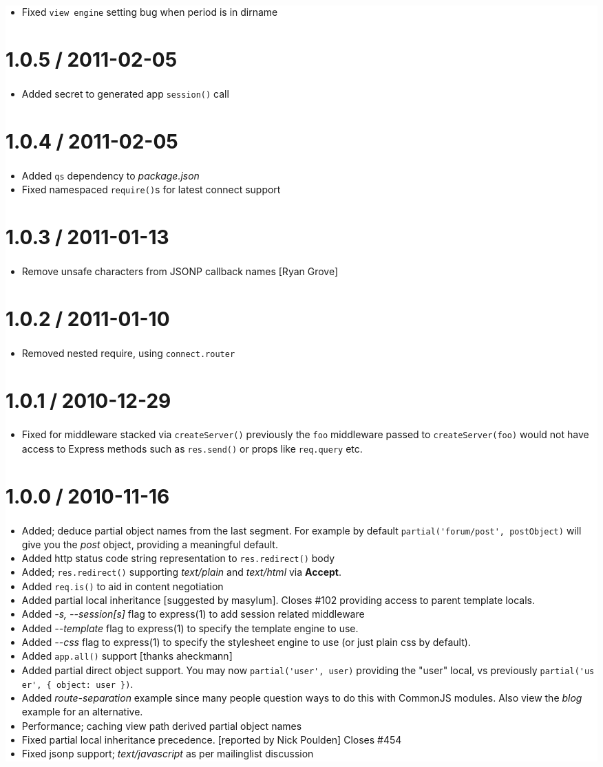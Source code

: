   * Fixed `view engine` setting bug when period is in dirname

1.0.5 / 2011-02-05
==================

  * Added secret to generated app `session()` call

1.0.4 / 2011-02-05
==================

  * Added `qs` dependency to _package.json_
  * Fixed namespaced `require()`s for latest connect support

1.0.3 / 2011-01-13
==================

  * Remove unsafe characters from JSONP callback names [Ryan Grove]

1.0.2 / 2011-01-10
==================

  * Removed nested require, using `connect.router`

1.0.1 / 2010-12-29
==================

  * Fixed for middleware stacked via `createServer()`
    previously the `foo` middleware passed to `createServer(foo)`
    would not have access to Express methods such as `res.send()`
    or props like `req.query` etc.

1.0.0 / 2010-11-16
==================

  * Added; deduce partial object names from the last segment.
    For example by default `partial('forum/post', postObject)` will
    give you the _post_ object, providing a meaningful default.
  * Added http status code string representation to `res.redirect()` body
  * Added; `res.redirect()` supporting _text/plain_ and _text/html_ via __Accept__.
  * Added `req.is()` to aid in content negotiation
  * Added partial local inheritance [suggested by masylum]. Closes #102
    providing access to parent template locals.
  * Added _-s, --session[s]_ flag to express(1) to add session related middleware
  * Added _--template_ flag to express(1) to specify the
    template engine to use.
  * Added _--css_ flag to express(1) to specify the
    stylesheet engine to use (or just plain css by default).
  * Added `app.all()` support [thanks aheckmann]
  * Added partial direct object support.
    You may now `partial('user', user)` providing the "user" local,
    vs previously `partial('user', { object: user })`.
  * Added _route-separation_ example since many people question ways
    to do this with CommonJS modules. Also view the _blog_ example for
    an alternative.
  * Performance; caching view path derived partial object names
  * Fixed partial local inheritance precedence. [reported by Nick Poulden] Closes #454
  * Fixed jsonp support; _text/javascript_ as per mailinglist discussion
